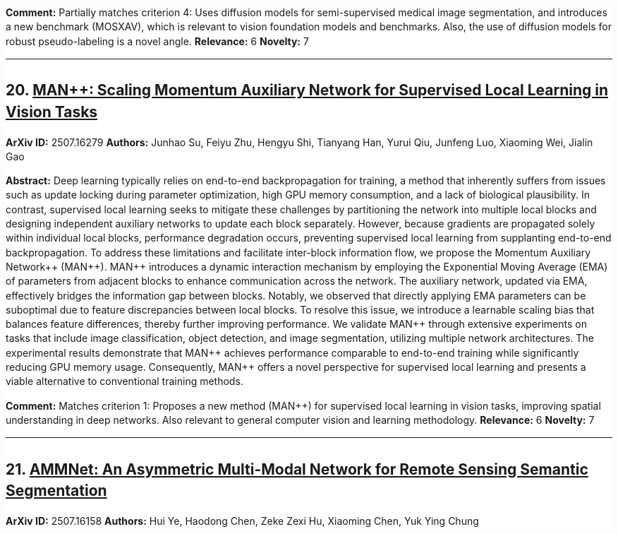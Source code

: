 **Comment:** Partially matches criterion 4: Uses diffusion models for semi-supervised medical image segmentation, and introduces a new benchmark (MOSXAV), which is relevant to vision foundation models and benchmarks. Also, the use of diffusion models for robust pseudo-labeling is a novel angle.
**Relevance:** 6
**Novelty:** 7

---

## 20. [MAN++: Scaling Momentum Auxiliary Network for Supervised Local Learning in Vision Tasks](https://arxiv.org/abs/2507.16279) <a id="link20"></a>
**ArXiv ID:** 2507.16279
**Authors:** Junhao Su, Feiyu Zhu, Hengyu Shi, Tianyang Han, Yurui Qiu, Junfeng Luo, Xiaoming Wei, Jialin Gao

**Abstract:**  Deep learning typically relies on end-to-end backpropagation for training, a method that inherently suffers from issues such as update locking during parameter optimization, high GPU memory consumption, and a lack of biological plausibility. In contrast, supervised local learning seeks to mitigate these challenges by partitioning the network into multiple local blocks and designing independent auxiliary networks to update each block separately. However, because gradients are propagated solely within individual local blocks, performance degradation occurs, preventing supervised local learning from supplanting end-to-end backpropagation. To address these limitations and facilitate inter-block information flow, we propose the Momentum Auxiliary Network++ (MAN++). MAN++ introduces a dynamic interaction mechanism by employing the Exponential Moving Average (EMA) of parameters from adjacent blocks to enhance communication across the network. The auxiliary network, updated via EMA, effectively bridges the information gap between blocks. Notably, we observed that directly applying EMA parameters can be suboptimal due to feature discrepancies between local blocks. To resolve this issue, we introduce a learnable scaling bias that balances feature differences, thereby further improving performance. We validate MAN++ through extensive experiments on tasks that include image classification, object detection, and image segmentation, utilizing multiple network architectures. The experimental results demonstrate that MAN++ achieves performance comparable to end-to-end training while significantly reducing GPU memory usage. Consequently, MAN++ offers a novel perspective for supervised local learning and presents a viable alternative to conventional training methods.

**Comment:** Matches criterion 1: Proposes a new method (MAN++) for supervised local learning in vision tasks, improving spatial understanding in deep networks. Also relevant to general computer vision and learning methodology.
**Relevance:** 6
**Novelty:** 7

---

## 21. [AMMNet: An Asymmetric Multi-Modal Network for Remote Sensing Semantic Segmentation](https://arxiv.org/abs/2507.16158) <a id="link21"></a>
**ArXiv ID:** 2507.16158
**Authors:** Hui Ye, Haodong Chen, Zeke Zexi Hu, Xiaoming Chen, Yuk Ying Chung
